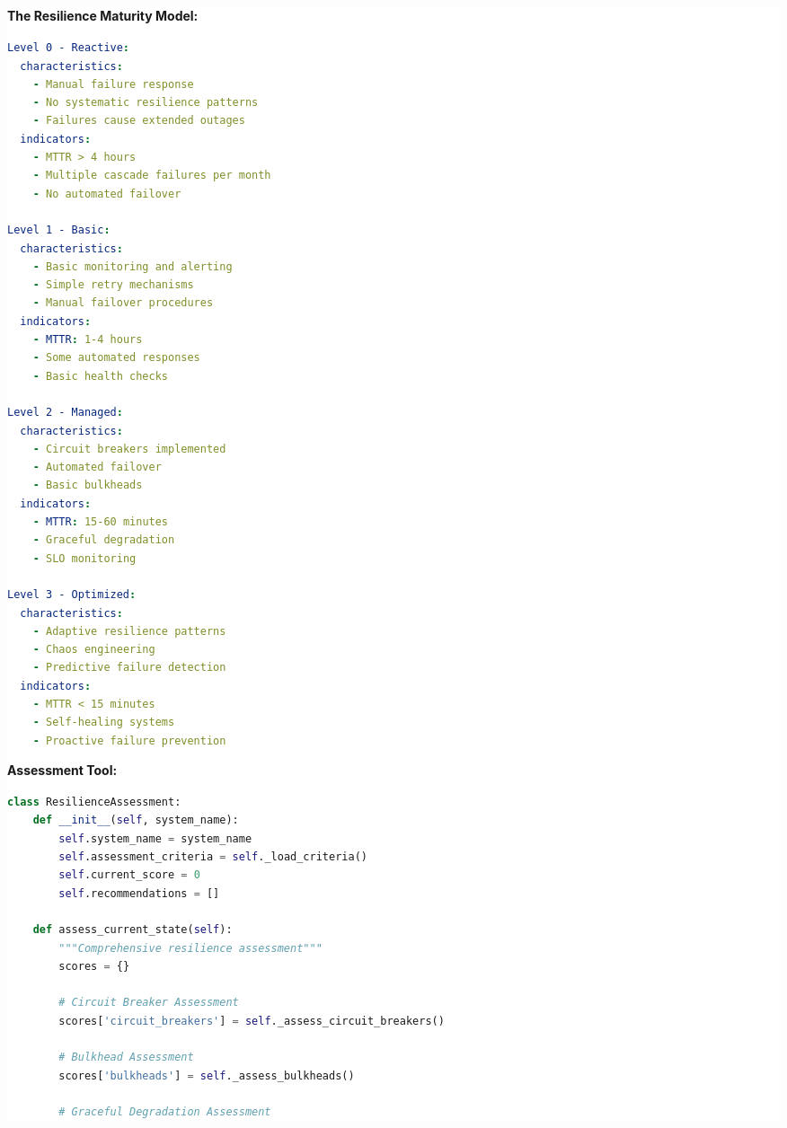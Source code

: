 **The Resilience Maturity Model:**

```yaml
Level 0 - Reactive:
  characteristics:
    - Manual failure response
    - No systematic resilience patterns
    - Failures cause extended outages
  indicators:
    - MTTR > 4 hours
    - Multiple cascade failures per month
    - No automated failover

Level 1 - Basic:
  characteristics:
    - Basic monitoring and alerting
    - Simple retry mechanisms
    - Manual failover procedures
  indicators:
    - MTTR: 1-4 hours
    - Some automated responses
    - Basic health checks

Level 2 - Managed:
  characteristics:
    - Circuit breakers implemented
    - Automated failover
    - Basic bulkheads
  indicators:
    - MTTR: 15-60 minutes
    - Graceful degradation
    - SLO monitoring

Level 3 - Optimized:
  characteristics:
    - Adaptive resilience patterns
    - Chaos engineering
    - Predictive failure detection
  indicators:
    - MTTR < 15 minutes
    - Self-healing systems
    - Proactive failure prevention
```

**Assessment Tool:**

```python
class ResilienceAssessment:
    def __init__(self, system_name):
        self.system_name = system_name
        self.assessment_criteria = self._load_criteria()
        self.current_score = 0
        self.recommendations = []
    
    def assess_current_state(self):
        """Comprehensive resilience assessment"""
        scores = {}
        
        # Circuit Breaker Assessment
        scores['circuit_breakers'] = self._assess_circuit_breakers()
        
        # Bulkhead Assessment
        scores['bulkheads'] = self._assess_bulkheads()
        
        # Graceful Degradation Assessment
```